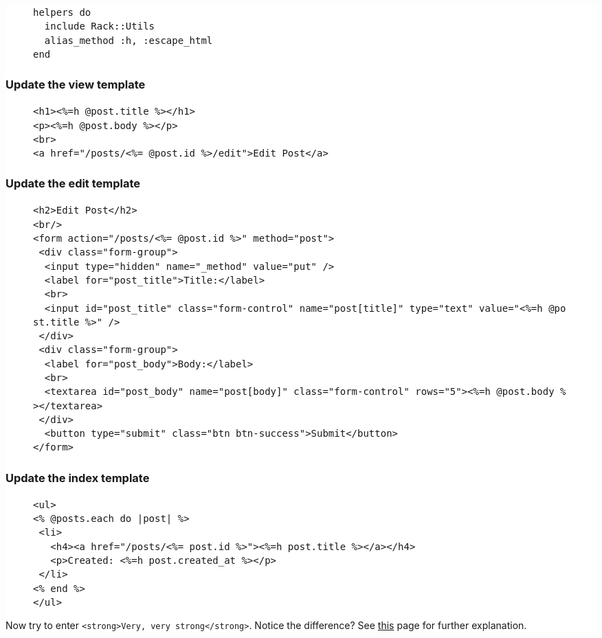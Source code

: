 <figure class="code"><figcaption></figcaption>
<div class="highlight">
<pre class="lang:ruby decode:true">helpers do
  include Rack::Utils
  alias_method :h, :escape_html
end</pre>
</div>
</figure>
<h3>Update the view template</h3>
<figure class="code"><figcaption></figcaption>
<div class="highlight">
<pre class="lang:xhtml decode:true">&lt;h1&gt;&lt;%=h @post.title %&gt;&lt;/h1&gt;
&lt;p&gt;&lt;%=h @post.body %&gt;&lt;/p&gt;
&lt;br&gt;
&lt;a href="/posts/&lt;%= @post.id %&gt;/edit"&gt;Edit Post&lt;/a&gt;</pre>
</div>
</figure>
<h3>Update the edit template</h3>
<figure class="code"><figcaption></figcaption>
<div class="highlight">
<pre class="lang:xhtml decode:true">&lt;h2&gt;Edit Post&lt;/h2&gt;
&lt;br/&gt;
&lt;form action="/posts/&lt;%= @post.id %&gt;" method="post"&gt;
 &lt;div class="form-group"&gt;
  &lt;input type="hidden" name="_method" value="put" /&gt;
  &lt;label for="post_title"&gt;Title:&lt;/label&gt;
  &lt;br&gt;
  &lt;input id="post_title" class="form-control" name="post[title]" type="text" value="&lt;%=h @post.title %&gt;" /&gt;
 &lt;/div&gt;
 &lt;div class="form-group"&gt;
  &lt;label for="post_body"&gt;Body:&lt;/label&gt;
  &lt;br&gt;
  &lt;textarea id="post_body" name="post[body]" class="form-control" rows="5"&gt;&lt;%=h @post.body %&gt;&lt;/textarea&gt;
 &lt;/div&gt;
  &lt;button type="submit" class="btn btn-success"&gt;Submit&lt;/button&gt;
&lt;/form&gt;</pre>
</div>
</figure>
<h3>Update the index template</h3>
<figure class="code"><figcaption></figcaption>
<div class="highlight">
<pre class="lang:xhtml decode:true">&lt;ul&gt;
&lt;% @posts.each do |post| %&gt;
 &lt;li&gt;
   &lt;h4&gt;&lt;a href="/posts/&lt;%= post.id %&gt;"&gt;&lt;%=h post.title %&gt;&lt;/a&gt;&lt;/h4&gt;
   &lt;p&gt;Created: &lt;%=h post.created_at %&gt;&lt;/p&gt;
 &lt;/li&gt;
&lt;% end %&gt;
&lt;/ul&gt;</pre>
</div>
</figure>Now try to enter <code>&lt;strong&gt;Very, very strong&lt;/strong&gt;</code>. Notice the difference? See <a href="http://www.sinatrarb.com/faq.html#escape_html">this</a> page for further explanation.
